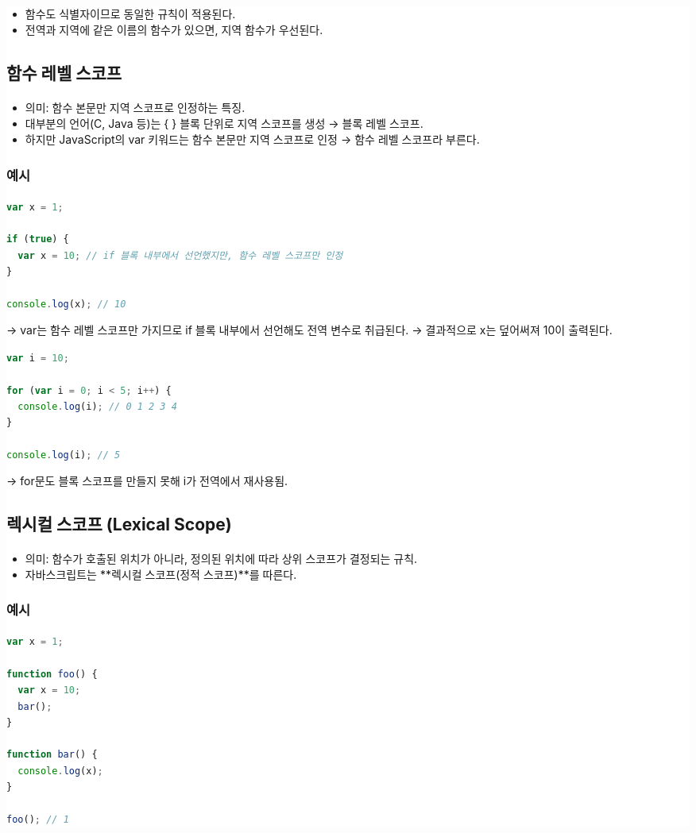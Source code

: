 - 함수도 식별자이므로 동일한 규칙이 적용된다.
- 전역과 지역에 같은 이름의 함수가 있으면, 지역 함수가 우선된다.

## 함수 레벨 스코프

- 의미: 함수 본문만 지역 스코프로 인정하는 특징.
- 대부분의 언어(C, Java 등)는 { } 블록 단위로 지역 스코프를 생성 → 블록 레벨 스코프.
- 하지만 JavaScript의 var 키워드는 함수 본문만 지역 스코프로 인정 → 함수 레벨 스코프라 부른다.

### 예시

```js
var x = 1;

if (true) {
  var x = 10; // if 블록 내부에서 선언했지만, 함수 레벨 스코프만 인정
}

console.log(x); // 10
```

→ var는 함수 레벨 스코프만 가지므로 if 블록 내부에서 선언해도 전역 변수로 취급된다.
→ 결과적으로 x는 덮어써져 10이 출력된다.

```js
var i = 10;

for (var i = 0; i < 5; i++) {
  console.log(i); // 0 1 2 3 4
}

console.log(i); // 5
```

→ for문도 블록 스코프를 만들지 못해 i가 전역에서 재사용됨.

## 렉시컬 스코프 (Lexical Scope)

- 의미: 함수가 호출된 위치가 아니라, 정의된 위치에 따라 상위 스코프가 결정되는 규칙.
- 자바스크립트는 **렉시컬 스코프(정적 스코프)**를 따른다.

### 예시

```js
var x = 1;

function foo() {
  var x = 10;
  bar();
}

function bar() {
  console.log(x);
}

foo(); // 1
```
